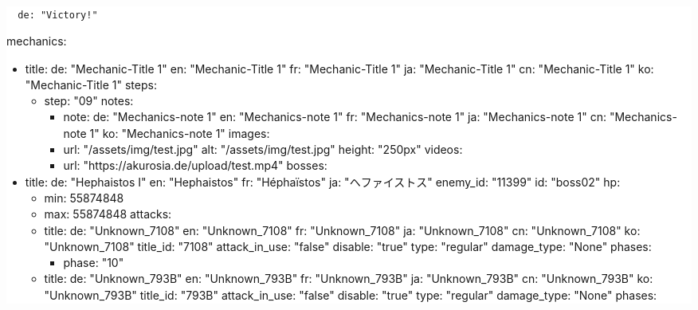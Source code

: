       de: "Victory!"
mechanics:
  - title:
      de: "Mechanic-Title 1"
      en: "Mechanic-Title 1"
      fr: "Mechanic-Title 1"
      ja: "Mechanic-Title 1"
      cn: "Mechanic-Title 1"
      ko: "Mechanic-Title 1"
    steps:
      - step: "09"
        notes:
          - note:
              de: "Mechanics-note 1"
              en: "Mechanics-note 1"
              fr: "Mechanics-note 1"
              ja: "Mechanics-note 1"
              cn: "Mechanics-note 1"
              ko: "Mechanics-note 1"
        images:
          - url: "/assets/img/test.jpg"
            alt: "/assets/img/test.jpg"
            height: "250px"
        videos:
          - url: "https&#58;//akurosia.de/upload/test.mp4"
bosses:
  - title:
      de: "Hephaistos I"
      en: "Hephaistos"
      fr: "Héphaïstos"
      ja: "ヘファイストス"
    enemy_id: "11399"
    id: "boss02"
    hp:
      - min: 55874848
      - max: 55874848
    attacks:
      - title:
          de: "Unknown_7108"
          en: "Unknown_7108"
          fr: "Unknown_7108"
          ja: "Unknown_7108"
          cn: "Unknown_7108"
          ko: "Unknown_7108"
        title_id: "7108"
        attack_in_use: "false"
        disable: "true"
        type: "regular"
        damage_type: "None"
        phases:
          - phase: "10"
      - title:
          de: "Unknown_793B"
          en: "Unknown_793B"
          fr: "Unknown_793B"
          ja: "Unknown_793B"
          cn: "Unknown_793B"
          ko: "Unknown_793B"
        title_id: "793B"
        attack_in_use: "false"
        disable: "true"
        type: "regular"
        damage_type: "None"
        phases:
